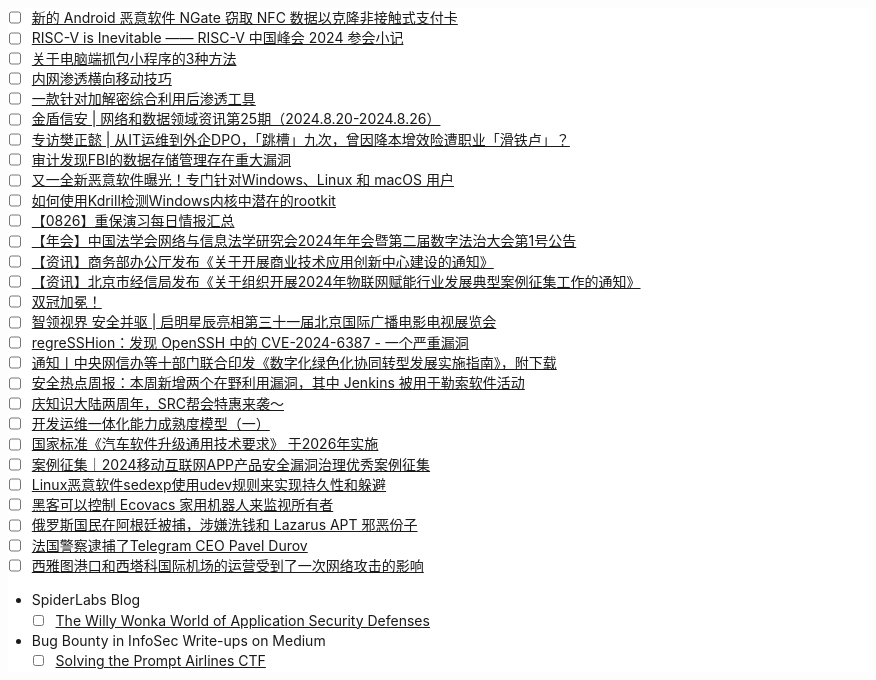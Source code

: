   - [ ] [新的 Android 恶意软件 NGate 窃取 NFC 数据以克隆非接触式支付卡](https://mp.weixin.qq.com/s?__biz=MzkzNjIzMjM5Ng==&mid=2247489671&idx=1&sn=0275ea25ca6541607e53e7ee538c46f2)
  - [ ] [RISC-V is Inevitable —— RISC-V 中国峰会 2024 参会小记](https://mp.weixin.qq.com/s?__biz=Mzg5ODUxMzg0Ng==&mid=2247498761&idx=1&sn=7b9f942ea3651ffa7f7ee01cdd9ffd6a)
  - [ ] [关于电脑端抓包小程序的3种方法](https://mp.weixin.qq.com/s?__biz=Mzk0NjQ5MTM1MA==&mid=2247491895&idx=2&sn=e194817ebd69d891aba738b28ab04084)
  - [ ] [内网渗透横向移动技巧](https://mp.weixin.qq.com/s?__biz=MzkzNTYwMTk4Mw==&mid=2247486898&idx=1&sn=90b41689b348814c4bf774d16f3a5478)
  - [ ] [一款针对加解密综合利用后渗透工具](https://mp.weixin.qq.com/s?__biz=MzkzOTY1MzcyOQ==&mid=2247489259&idx=1&sn=f649ad79398a2bd3527d7655ef1df12b)
  - [ ] [金盾信安 | 网络和数据领域资讯第25期（2024.8.20-2024.8.26）](https://mp.weixin.qq.com/s?__biz=MjM5NjA2NzY3NA==&mid=2448670000&idx=1&sn=5c08d34c3d10a713aa517b3f5501707e)
  - [ ] [专访樊正懿 | 从IT运维到外企DPO，「跳槽」九次，曾因降本增效险遭职业「滑铁卢」？](https://mp.weixin.qq.com/s?__biz=MjM5NjA0NjgyMA==&mid=2651300128&idx=1&sn=67105f3a9d635603896bd6f0093ae5f0)
  - [ ] [审计发现FBI的数据存储管理存在重大漏洞](https://mp.weixin.qq.com/s?__biz=MjM5NjA0NjgyMA==&mid=2651300128&idx=2&sn=7dcd364110d7b1200a88931626fb8556)
  - [ ] [又一全新恶意软件曝光！专门针对Windows、Linux 和 macOS 用户](https://mp.weixin.qq.com/s?__biz=MjM5NjA0NjgyMA==&mid=2651300128&idx=3&sn=0477d7340bbe9f5ba8377b3dfd52db7e)
  - [ ] [如何使用Kdrill检测Windows内核中潜在的rootkit](https://mp.weixin.qq.com/s?__biz=MjM5NjA0NjgyMA==&mid=2651300128&idx=4&sn=9762a3d1dd633f0633843556489c30a9)
  - [ ] [【0826】重保演习每日情报汇总](https://mp.weixin.qq.com/s?__biz=MzkyNzcxNTczNA==&mid=2247486696&idx=1&sn=7a56aa340e34c6c7e6e8dbe2746e5860)
  - [ ] [【年会】中国法学会网络与信息法学研究会2024年年会暨第二届数字法治大会第1号公告](https://mp.weixin.qq.com/s?__biz=MzU1NDY3NDgwMQ==&mid=2247544824&idx=1&sn=a79555892e00faf14a905561eab7f8f1)
  - [ ] [【资讯】商务部办公厅发布《关于开展商业技术应用创新中心建设的通知》](https://mp.weixin.qq.com/s?__biz=MzU1NDY3NDgwMQ==&mid=2247544824&idx=2&sn=81ff922a33c778af5832256f4ca234ad)
  - [ ] [【资讯】北京市经信局发布《关于组织开展2024年物联网赋能行业发展典型案例征集工作的通知》](https://mp.weixin.qq.com/s?__biz=MzU1NDY3NDgwMQ==&mid=2247544824&idx=3&sn=67626096fa6b32061fa957c95380abca)
  - [ ] [双冠加冕！](https://mp.weixin.qq.com/s?__biz=MzA3NDQ0MzkzMA==&mid=2651727226&idx=1&sn=541ad37c92b1a696dcb234b087169b77)
  - [ ] [智领视界 安全并驱 | 启明星辰亮相第三十一届北京国际广播电影电视展览会](https://mp.weixin.qq.com/s?__biz=MzA3NDQ0MzkzMA==&mid=2651727226&idx=2&sn=93ba8d8a365fc694620a42c3f5f4591e)
  - [ ] [regreSSHion：发现 OpenSSH 中的 CVE-2024-6387 - 一个严重漏洞](https://mp.weixin.qq.com/s?__biz=MzI0MTUwMjQ5Nw==&mid=2247487794&idx=1&sn=c4bd65be7fe2cc91075dcb12ea79c586)
  - [ ] [通知丨中央网信办等十部门联合印发《数字化绿色化协同转型发展实施指南》，附下载](https://mp.weixin.qq.com/s?__biz=MzI2MDk2NDA0OA==&mid=2247528930&idx=1&sn=bd553c9cf8c491a6292c07d4e1ec63b5)
  - [ ] [安全热点周报：本周新增两个在野利用漏洞，其中 Jenkins 被用于勒索软件活动](https://mp.weixin.qq.com/s?__biz=MzU5NDgxODU1MQ==&mid=2247501958&idx=1&sn=699c44f8f8bd7c4117f7087e0679f1cc)
  - [ ] [庆知识大陆两周年，SRC帮会特惠来袭～](https://mp.weixin.qq.com/s?__biz=MzA4NzUwMzc3NQ==&mid=2247495461&idx=1&sn=43450c8e622bab5abe354e170c9eba47)
  - [ ] [开发运维一体化能力成熟度模型（一）](https://mp.weixin.qq.com/s?__biz=Mzg5NzY5NjM5Mg==&mid=2247484868&idx=1&sn=bc149d265403d41e8e94204d123d7eff)
  - [ ] [国家标准《汽车软件升级通用技术要求》 于2026年实施](https://mp.weixin.qq.com/s?__biz=MzU2MTQwMzMxNA==&mid=2247539478&idx=1&sn=59bc3ac62e99ef2d3e699a6bfe4ffd74)
  - [ ] [案例征集｜2024移动互联网APP产品安全漏洞治理优秀案例征集](https://mp.weixin.qq.com/s?__biz=MzkyMjM4MzY5Ng==&mid=2247485760&idx=1&sn=74de45434d1aa20510b240ba872096a4)
  - [ ] [Linux恶意软件sedexp使用udev规则来实现持久性和躲避](https://mp.weixin.qq.com/s?__biz=Mzg3OTc0NDcyNQ==&mid=2247492268&idx=1&sn=e8385f226e42e5e2efaf72688a07383d)
  - [ ] [黑客可以控制 Ecovacs 家用机器人来监视所有者](https://mp.weixin.qq.com/s?__biz=Mzg3OTc0NDcyNQ==&mid=2247492268&idx=2&sn=b61c75431c15ee7b1f630e608eb26b58)
  - [ ] [俄罗斯国民在阿根廷被捕，涉嫌洗钱和 Lazarus APT 邪恶份子](https://mp.weixin.qq.com/s?__biz=Mzg3OTc0NDcyNQ==&mid=2247492268&idx=3&sn=b86596c230ba54836281419584724f93)
  - [ ] [法国警察逮捕了Telegram CEO Pavel Durov](https://mp.weixin.qq.com/s?__biz=Mzg3OTc0NDcyNQ==&mid=2247492268&idx=4&sn=9509efc6cae3daa3b6c83cc3df382b2c)
  - [ ] [西雅图港口和西塔科国际机场的运营受到了一次网络攻击的影响](https://mp.weixin.qq.com/s?__biz=Mzg3OTc0NDcyNQ==&mid=2247492268&idx=5&sn=3f14e7b951fc51b2622b5b1f08542fa3)
- SpiderLabs Blog
  - [ ] [The Willy Wonka World of Application Security Defenses](https://www.trustwave.com/en-us/resources/blogs/spiderlabs-blog/the-willy-wonka-world-of-application-security-defenses/)
- Bug Bounty in InfoSec Write-ups on Medium
  - [ ] [Solving the Prompt Airlines CTF](https://infosecwriteups.com/solving-the-prompt-airlines-ctf-2235c725050b?source=rss----7b722bfd1b8d--bug_bounty)
